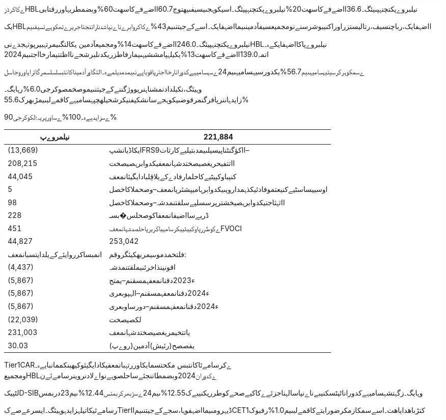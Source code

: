 ےکاکرڈزHBLنیلبروےپکتچنہپںیئگ۔36.6ااضےفےکاسھت20%نیلبروےپکتچنہپیئگ۔اسیکوہجںیسیفںیھتوج60.7ااضےفےکاسھت60%وبضمطریہاوررقتابی

یکHBLااضہفایک،رباچنسیف،رتالیستزراوراکنیبوشرسنےنومجمیعسیفآدمینںیمااضہفایک۔اسےکےجیتنںیم43%ےکاکروابرےناےنپاشدناراتنجئاجریرےتھکوہےئسیفںیم

نیلبروےپکتچنہپیئگ۔246.0ااضےفےکاسھت14%ومجمیعآدمین یکالتگںیمرتہبیرپوتہجدےنیHBLنیلبروےپاکااضہفایکےہ۔اتمہ139.0ااضےفےکاسھت13%یکیلہپامششیہںیمارفاطزریکدنلبرشحےنااظتنیمارخااجتںیم2024

ےسمکوہرکرسیتیہسامیہںیم56.7%یکدورسیہسامیہںیم24ےسہسامیہےکدورانارخااجترپاقوباپےنںیمدمدیلمےہ۔التگاورآدمیناکانتبسلسلسمرگاتراہاوروجاسل

وہیئگ،نکیلدادنمشناہنرپووژگننےکےجیتنںیموصخمصوکرجی6.0%رہایگ۔زایدہاننرپافرگنمرقوضںیکوہجےسانشکیفنیکرشحیلھچپہسامیہےکاقمےلبںیمڑبھرک55.6%

ےسزایدہےہ۔100%ےساورپریہ؛لکوکرجی90%

|نیلمروےپ|221,884|
|---|---|
|(13,669)|یکاڈیانشپIFRS9ااکؤگنٹناپیسیلںیمدبتیلیےکارثات–|
|208,215|ااتتفیحریغصیصختدشہانمعفیکدوابرہصیصخت|
|44,045|کنیباوکییٹیےکاحلمارفادےکےیلاقِلبادایگیئانمعف|
|5|اوسییساسٹیےکنیعتموفادئیکذہمدارویںیکدوابرہامیپشئرپانمعف–وصحملاکاخصل|
|98|ااثہثاجتیکدوابرہصیخشترپرسسلپےسلقتنمدشہ–وصحملاکاخصل|
|228|ڈریےسااضیفانمعفاکوصحلس�بسـ|
|451|ےکوطررپاوکییٹییکرسامہیاکریرپاحلصدشہانمعفFVOCI|
|44,827|253,042|
|انمبساکرروایئےکےیلدایتسبانمعف|فلتخمدموںںیمریھکیئگروقم:|
|(4,437)|اقونینذاخرئںیملقتنمدشہ|
|(5,867)|ء2023دقنانمعفہمسقنم–یمتح|
|(5,867)|ء2024دقنانمعفہمسقنم–الہپوبعری|
|(5,867)|ء2024دقنانمعفہمسقنم–دورساوبعری|
|(22,039)|لکصیصخت|
|231,003|یاتتخیمریغصیصختدشہانمعف|
|30.03|یفصصح(رئیش)آدمین(روےپ)|

Tier1CARےکرسامےئاکانتبس مکحتسمایکاوررتہبانمعفیکادایگیئوکیھبنکممانبایےہ۔ومجمیعHBLےکدوران2024وبضمطاتنجئےساحلصوہےنواےلادنروینرسامےئےن

لٹپیکD-SIBوہایگ۔زگہتشہسامیہےکدوراناٹیٹسکنیبےناےنپاسالہناجزئےےکاکیےصحےکوطررپکنیبےک12.55%ںیم24ےسڑبھرکربمتس12.44%ںیم23دربمس

رسامےئیکاتیلہزایدہوہیئگ۔ایسرعےصےکTierIIڈیہرومںیمااضہفوہا،سجےکےجیتنںیمCET1کتڑباھدایاھت۔اسےسمکازمکرضورایتےکاقمےلبںیم1.0%رفبوک
